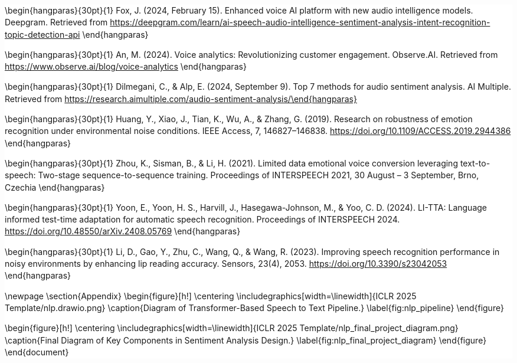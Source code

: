 \begin{hangparas}{30pt}{1} Fox, J. (2024, February 15). Enhanced voice AI platform with new audio intelligence models. Deepgram. Retrieved from https://deepgram.com/learn/ai-speech-audio-intelligence-sentiment-analysis-intent-recognition-topic-detection-api
\end{hangparas}

\begin{hangparas}{30pt}{1} An, M. (2024). Voice analytics: Revolutionizing customer engagement. Observe.AI. Retrieved from https://www.observe.ai/blog/voice-analytics \end{hangparas}

\begin{hangparas}{30pt}{1} Dilmegani, C., & Alp, E. (2024, September 9). Top 7 methods for audio sentiment analysis. AI Multiple. Retrieved from https://research.aimultiple.com/audio-sentiment-analysis/\end{hangparas}

\begin{hangparas}{30pt}{1} Huang, Y., Xiao, J., Tian, K., Wu, A., & Zhang, G. (2019). Research on robustness of emotion recognition under environmental noise conditions. IEEE Access, 7, 146827–146838. https://doi.org/10.1109/ACCESS.2019.2944386 \end{hangparas}

\begin{hangparas}{30pt}{1} Zhou, K., Sisman, B., & Li, H. (2021). Limited data emotional voice conversion leveraging text-to-speech: Two-stage sequence-to-sequence training. Proceedings of INTERSPEECH 2021, 30 
August – 3 September, Brno, Czechia \end{hangparas}

\begin{hangparas}{30pt}{1} Yoon, E., Yoon, H. S., Harvill, J., Hasegawa-Johnson, M., & Yoo, C. D. (2024). LI-TTA: Language informed test-time adaptation for automatic speech recognition. Proceedings of INTERSPEECH 2024.  https://doi.org/10.48550/arXiv.2408.05769 \end{hangparas}

\begin{hangparas}{30pt}{1}  Li, D., Gao, Y., Zhu, C., Wang, Q., & Wang, R. (2023). Improving speech recognition performance in noisy environments by enhancing lip reading accuracy. Sensors, 23(4), 2053. https://doi.org/10.3390/s23042053
 \end{hangparas}

\newpage
\section{Appendix}
\begin{figure}[h!]
\centering
\includegraphics[width=\linewidth]{ICLR 2025 Template/nlp.drawio.png}
\caption{Diagram of Transformer-Based Speech to Text Pipeline.}
\label{fig:nlp_pipeline}
\end{figure}

\begin{figure}[h!]
\centering
\includegraphics[width=\linewidth]{ICLR 2025 Template/nlp_final_project_diagram.png}
\caption{Final Diagram of Key Components in Sentiment Analysis Design.}
\label{fig:nlp_final_project_diagram}
\end{figure}
\end{document}
